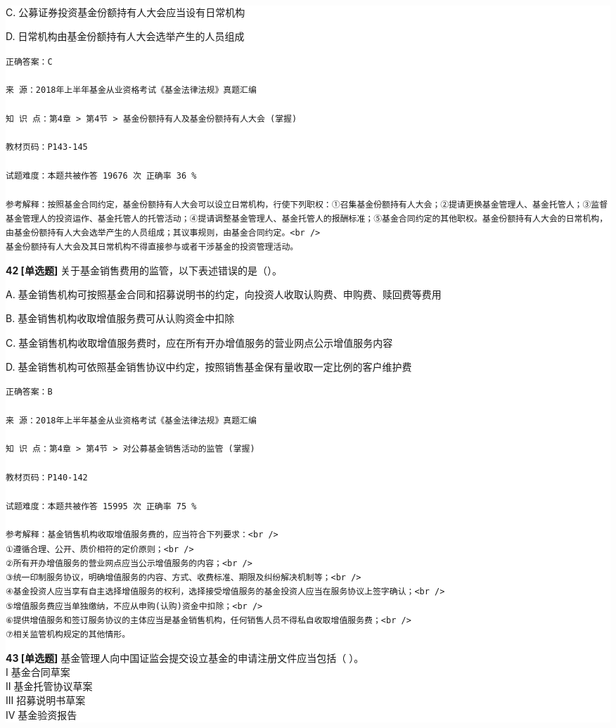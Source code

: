 C. 公募证券投资基金份额持有人大会应当设有日常机构

D. 日常机构由基金份额持有人大会选举产生的人员组成

```
正确答案：C

来 源：2018年上半年基金从业资格考试《基金法律法规》真题汇编

知 识 点：第4章 > 第4节 > 基金份额持有人及基金份额持有人大会 (掌握)

教材页码：P143-145

试题难度：本题共被作答 19676 次 正确率 36 %

参考解释：按照基金合同约定，基金份额持有人大会可以设立日常机构，行使下列职权：①召集基金份额持有人大会；②提请更换基金管理人、基金托管人；③监督基金管理人的投资运作、基金托管人的托管活动；④提请调整基金管理人、基金托管人的报酬标准；⑤基金合同约定的其他职权。基金份额持有人大会的日常机构，由基金份额持有人大会选举产生的人员组成；其议事规则，由基金合同约定。<br />
基金份额持有人大会及其日常机构不得直接参与或者干涉基金的投资管理活动。
```


**42 [单选题]** 关于基金销售费用的监管，以下表述错误的是（）。

A. 基金销售机构可按照基金合同和招募说明书的约定，向投资人收取认购费、申购费、赎回费等费用

B. 基金销售机构收取增值服务费可从认购资金中扣除

C. 基金销售机构收取增值服务费时，应在所有开办增值服务的营业网点公示增值服务内容

D. 基金销售机构可依照基金销售协议中约定，按照销售基金保有量收取一定比例的客户维护费

```
正确答案：B

来 源：2018年上半年基金从业资格考试《基金法律法规》真题汇编

知 识 点：第4章 > 第4节 > 对公募基金销售活动的监管 (掌握)

教材页码：P140-142

试题难度：本题共被作答 15995 次 正确率 75 %

参考解释：基金销售机构收取增值服务费的，应当符合下列要求：<br />
①遵循合理、公开、质价相符的定价原则；<br />
②所有开办增值服务的营业网点应当公示增值服务的内容；<br />
③统一印制服务协议，明确增值服务的内容、方式、收费标准、期限及纠纷解决机制等；<br />
④基金投资人应当享有自主选择增值服务的权利，选择接受增值服务的基金投资人应当在服务协议上签字确认；<br />
⑤增值服务费应当单独缴纳，不应从申购(认购)资金中扣除；<br />
⑥提供增值服务和签订服务协议的主体应当是基金销售机构，任何销售人员不得私自收取增值服务费；<br />
⑦相关监管机构规定的其他情形。
```


**43 [单选题]** 基金管理人向中国证监会提交设立基金的申请注册文件应当包括（    ）。 <br />
Ⅰ 基金合同草案 <br />
Ⅱ 基金托管协议草案 <br />
Ⅲ 招募说明书草案 <br />
Ⅳ 基金验资报告
